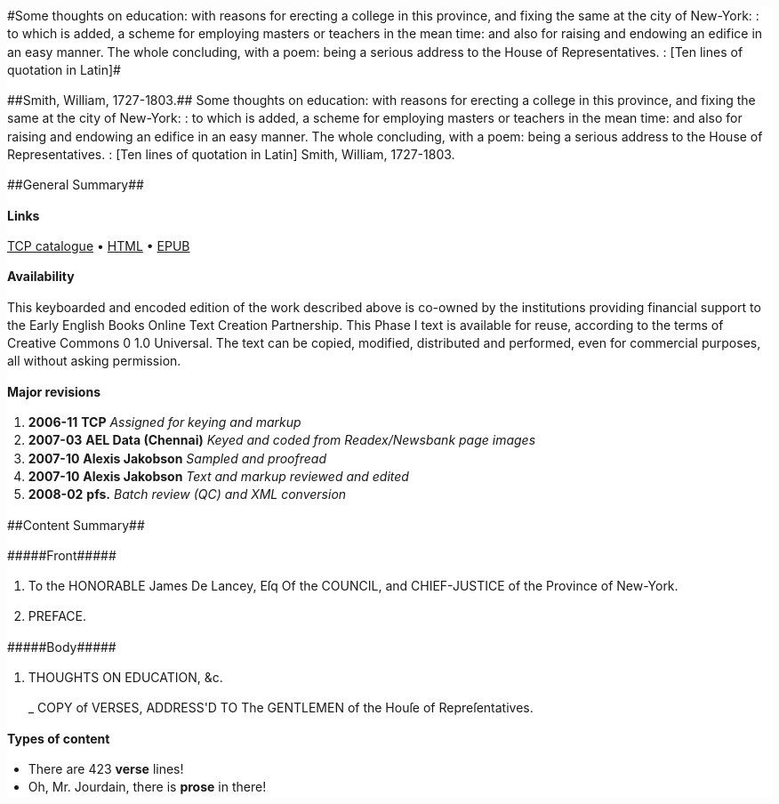 #Some thoughts on education: with reasons for erecting a college in this province, and fixing the same at the city of New-York: : to which is added, a scheme for employing masters or teachers in the mean time: and also for raising and endowing an edifice in an easy manner. The whole concluding, with a poem: being a serious address to the House of Representatives. : [Ten lines of quotation in Latin]#

##Smith, William, 1727-1803.##
Some thoughts on education: with reasons for erecting a college in this province, and fixing the same at the city of New-York: : to which is added, a scheme for employing masters or teachers in the mean time: and also for raising and endowing an edifice in an easy manner. The whole concluding, with a poem: being a serious address to the House of Representatives. : [Ten lines of quotation in Latin]
Smith, William, 1727-1803.

##General Summary##

**Links**

[TCP catalogue](http://www.ota.ox.ac.uk/tcp/)  • 
[HTML](http://tei.it.ox.ac.uk/tcp/Texts-HTML/free/N05/N05474.html)  • 
[EPUB](http://tei.it.ox.ac.uk/tcp/Texts-EPUB/free/N05/N05474.epub)

**Availability**

This keyboarded and encoded edition of the
	       work described above is co-owned by the institutions
	       providing financial support to the Early English Books
	       Online Text Creation Partnership. This Phase I text is
	       available for reuse, according to the terms of Creative
	       Commons 0 1.0 Universal. The text can be copied,
	       modified, distributed and performed, even for
	       commercial purposes, all without asking permission.

**Major revisions**

1. __2006-11__ __TCP__ *Assigned for keying and markup*
1. __2007-03__ __AEL Data (Chennai)__ *Keyed and coded from Readex/Newsbank page images*
1. __2007-10__ __Alexis Jakobson__ *Sampled and proofread*
1. __2007-10__ __Alexis Jakobson__ *Text and markup reviewed and edited*
1. __2008-02__ __pfs.__ *Batch review (QC) and XML conversion*

##Content Summary##

#####Front#####

1. To the HONORABLE James De Lancey, Eſq Of the COUNCIL, and CHIEF-JUSTICE of the Province of New-York.

1. PREFACE.

#####Body#####

1. THOUGHTS ON EDUCATION, &c.

    _ COPY of VERSES, ADDRESS'D TO The GENTLEMEN of the Houſe of Repreſentatives.

**Types of content**

  * There are 423 **verse** lines!
  * Oh, Mr. Jourdain, there is **prose** in there!

